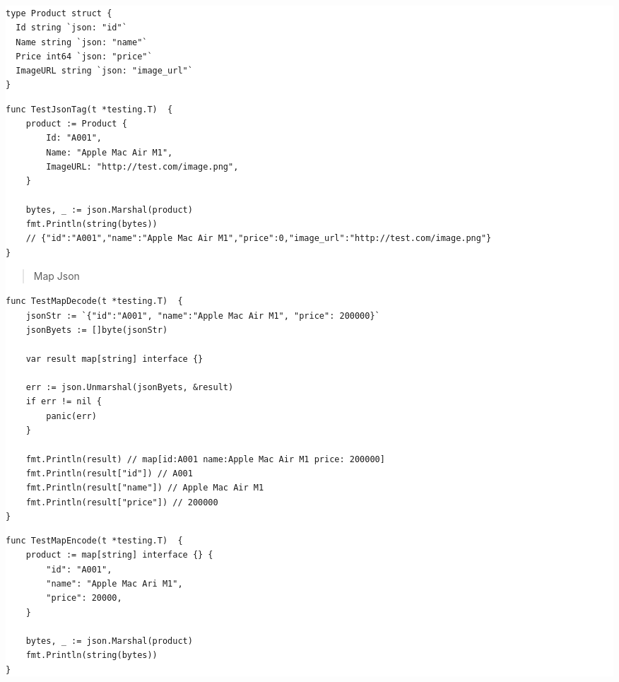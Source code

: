 ```golang
type Product struct {
  Id string `json: "id"`
  Name string `json: "name"`
  Price int64 `json: "price"`
  ImageURL string `json: "image_url"`
}
```

```golang
func TestJsonTag(t *testing.T)  {
	product := Product {
		Id: "A001",
		Name: "Apple Mac Air M1",
		ImageURL: "http://test.com/image.png",
	}

	bytes, _ := json.Marshal(product)
	fmt.Println(string(bytes))
	// {"id":"A001","name":"Apple Mac Air M1","price":0,"image_url":"http://test.com/image.png"}
}
```

> Map Json

```golang
func TestMapDecode(t *testing.T)  {
	jsonStr := `{"id":"A001", "name":"Apple Mac Air M1", "price": 200000}`
	jsonByets := []byte(jsonStr)

	var result map[string] interface {}

	err := json.Unmarshal(jsonByets, &result)
	if err != nil {
		panic(err)
	}

	fmt.Println(result) // map[id:A001 name:Apple Mac Air M1 price: 200000]
	fmt.Println(result["id"]) // A001
	fmt.Println(result["name"]) // Apple Mac Air M1
	fmt.Println(result["price"]) // 200000
}
```

```golang
func TestMapEncode(t *testing.T)  {
	product := map[string] interface {} {
		"id": "A001",
		"name": "Apple Mac Ari M1",
		"price": 20000,
	}

	bytes, _ := json.Marshal(product)
	fmt.Println(string(bytes))
}
```
